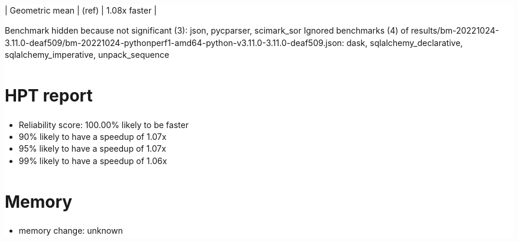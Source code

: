 | Geometric mean             | (ref)                                                       | 1.08x faster                                                    |

Benchmark hidden because not significant (3): json, pycparser, scimark_sor
Ignored benchmarks (4) of results/bm-20221024-3.11.0-deaf509/bm-20221024-pythonperf1-amd64-python-v3.11.0-3.11.0-deaf509.json: dask, sqlalchemy_declarative, sqlalchemy_imperative, unpack_sequence

# HPT report

- Reliability score: 100.00% likely to be faster
- 90% likely to have a speedup of 1.07x
- 95% likely to have a speedup of 1.07x
- 99% likely to have a speedup of 1.06x

# Memory
- memory change: unknown
